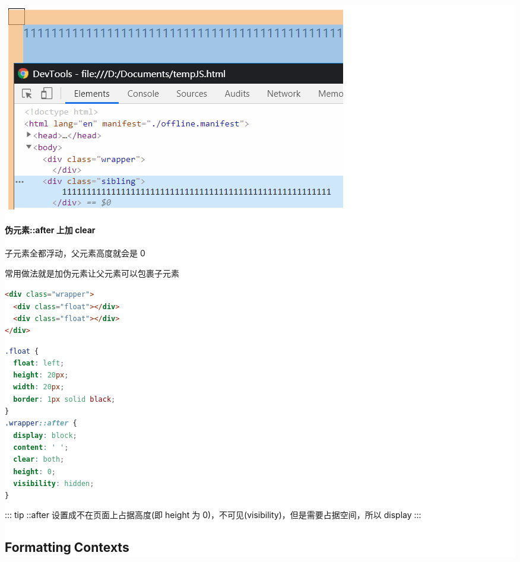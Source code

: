 ![margin](../images/272c99cd5f1b24e5ed85ac7010e4d9b8.png)

#### 伪元素::after 上加 clear

子元素全都浮动，父元素高度就会是 0

常用做法就是加伪元素让父元素可以包裹子元素

```html
<div class="wrapper">
  <div class="float"></div>
  <div class="float"></div>
</div>
```

```css
.float {
  float: left;
  height: 20px;
  width: 20px;
  border: 1px solid black;
}
.wrapper::after {
  display: block;
  content: ' ';
  clear: both;
  height: 0;
  visibility: hidden;
}
```

::: tip
::after 设置成不在页面上占据高度(即 height 为 0)，不可见(visibility)，但是需要占据空间，所以 display
:::

## Formatting Contexts
